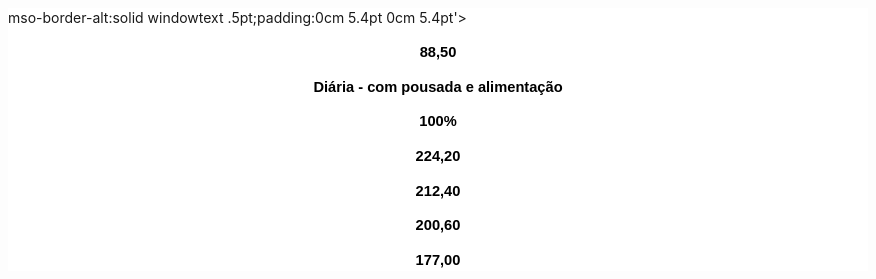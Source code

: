   mso-border-alt:solid windowtext .5pt;padding:0cm 5.4pt 0cm 5.4pt'>
  <p class=MsoNormal align=center style='margin-top:10.0pt;margin-right:0cm;
  margin-bottom:10.0pt;margin-left:0cm;text-align:center'><b style='mso-bidi-font-weight:
  normal'><span style='font-size:11.0pt;font-family:"Arial","sans-serif";
  color:black'>88,50<o:p></o:p></span></b></p>
  </td>
 </tr>
 <tr style='mso-yfti-irow:3;mso-yfti-lastrow:yes'>
  <td width=140 valign=top style='width:105.05pt;border:solid windowtext 1.0pt;
  border-top:none;mso-border-top-alt:solid windowtext .5pt;mso-border-alt:solid windowtext .5pt;
  padding:0cm 5.4pt 0cm 5.4pt'>
  <p class=MsoNormal align=center style='margin-top:10.0pt;margin-right:0cm;
  margin-bottom:10.0pt;margin-left:0cm;text-align:center'><b style='mso-bidi-font-weight:
  normal'><span style='font-size:11.0pt;font-family:"Arial","sans-serif";
  color:black'>Diária - com pousada e alimentação<o:p></o:p></span></b></p>
  </td>
  <td width=86 valign=top style='width:64.2pt;border-top:none;border-left:none;
  border-bottom:solid windowtext 1.0pt;border-right:solid windowtext 1.0pt;
  mso-border-top-alt:solid windowtext .5pt;mso-border-left-alt:solid windowtext .5pt;
  mso-border-alt:solid windowtext .5pt;padding:0cm 5.4pt 0cm 5.4pt'>
  <p class=MsoNormal align=center style='margin-top:10.0pt;margin-right:0cm;
  margin-bottom:10.0pt;margin-left:0cm;text-align:center'><b style='mso-bidi-font-weight:
  normal'><span style='font-size:11.0pt;font-family:"Arial","sans-serif";
  color:black'>100%<o:p></o:p></span></b></p>
  </td>
  <td width=109 valign=top style='width:81.5pt;border-top:none;border-left:
  none;border-bottom:solid windowtext 1.0pt;border-right:solid windowtext 1.0pt;
  mso-border-top-alt:solid windowtext .5pt;mso-border-left-alt:solid windowtext .5pt;
  mso-border-alt:solid windowtext .5pt;padding:0cm 5.4pt 0cm 5.4pt'>
  <p class=MsoNormal align=center style='margin-top:10.0pt;margin-right:0cm;
  margin-bottom:10.0pt;margin-left:0cm;text-align:center'><b style='mso-bidi-font-weight:
  normal'><span style='font-size:11.0pt;font-family:"Arial","sans-serif";
  color:black'>224,20<o:p></o:p></span></b></p>
  </td>
  <td width=109 valign=top style='width:81.5pt;border-top:none;border-left:
  none;border-bottom:solid windowtext 1.0pt;border-right:solid windowtext 1.0pt;
  mso-border-top-alt:solid windowtext .5pt;mso-border-left-alt:solid windowtext .5pt;
  mso-border-alt:solid windowtext .5pt;padding:0cm 5.4pt 0cm 5.4pt'>
  <p class=MsoNormal align=center style='margin-top:10.0pt;margin-right:0cm;
  margin-bottom:10.0pt;margin-left:0cm;text-align:center'><b style='mso-bidi-font-weight:
  normal'><span style='font-size:11.0pt;font-family:"Arial","sans-serif";
  color:black'>212,40<o:p></o:p></span></b></p>
  </td>
  <td width=109 valign=top style='width:81.5pt;border-top:none;border-left:
  none;border-bottom:solid windowtext 1.0pt;border-right:solid windowtext 1.0pt;
  mso-border-top-alt:solid windowtext .5pt;mso-border-left-alt:solid windowtext .5pt;
  mso-border-alt:solid windowtext .5pt;padding:0cm 5.4pt 0cm 5.4pt'>
  <p class=MsoNormal align=center style='margin-top:10.0pt;margin-right:0cm;
  margin-bottom:10.0pt;margin-left:0cm;text-align:center'><b style='mso-bidi-font-weight:
  normal'><span style='font-size:11.0pt;font-family:"Arial","sans-serif";
  color:black'>200,60<o:p></o:p></span></b></p>
  </td>
  <td width=109 valign=top style='width:81.5pt;border-top:none;border-left:
  none;border-bottom:solid windowtext 1.0pt;border-right:solid windowtext 1.0pt;
  mso-border-top-alt:solid windowtext .5pt;mso-border-left-alt:solid windowtext .5pt;
  mso-border-alt:solid windowtext .5pt;padding:0cm 5.4pt 0cm 5.4pt'>
  <p class=MsoNormal align=center style='margin-top:10.0pt;margin-right:0cm;
  margin-bottom:10.0pt;margin-left:0cm;text-align:center'><b style='mso-bidi-font-weight:
  normal'><span style='font-size:11.0pt;font-family:"Arial","sans-serif";
  color:black'>177,00<o:p></o:p></span></b></p>
  </td>
 </tr>
</table>
